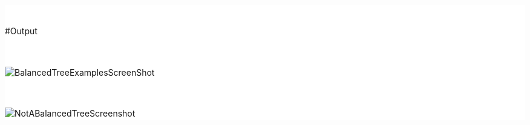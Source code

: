 <br />

#Output

<br />

![BalancedTreeExamplesScreenShot](https://user-images.githubusercontent.com/34866732/137534716-ff241c2a-9394-4b42-967e-812b7b1f1d19.png)

<br />

![NotABalancedTreeScreenshot](https://user-images.githubusercontent.com/34866732/137534756-38b82b3b-13d4-4f3d-af5e-b82274dda59d.png)
